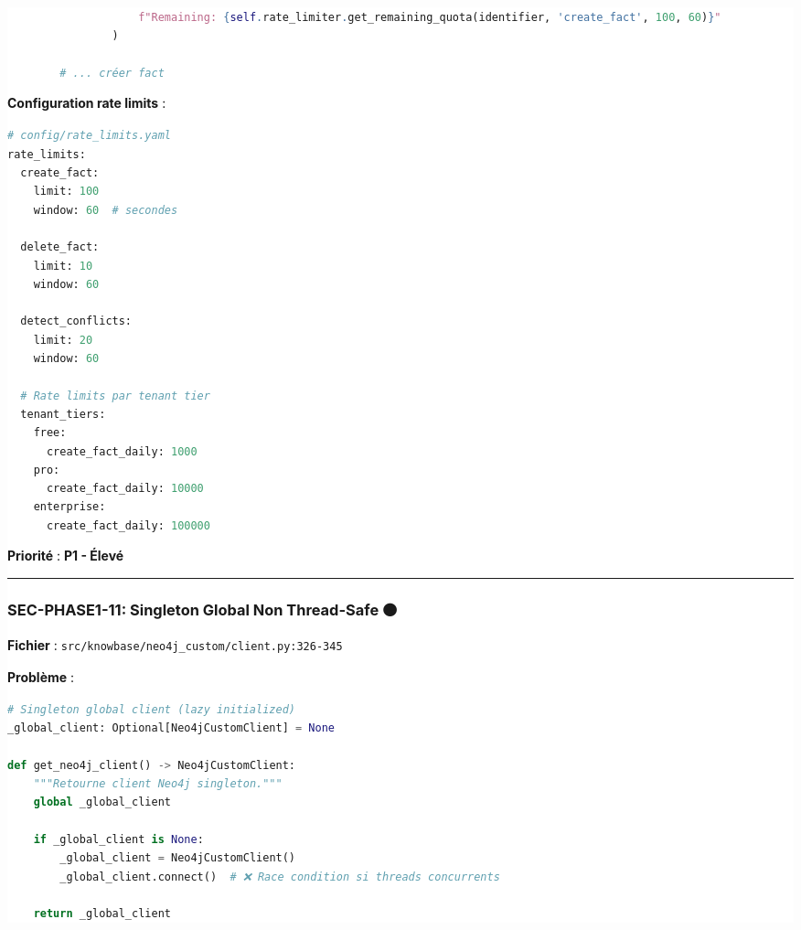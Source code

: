 ```python
                    f"Remaining: {self.rate_limiter.get_remaining_quota(identifier, 'create_fact', 100, 60)}"
                )

        # ... créer fact
```

**Configuration rate limits** :
```python
# config/rate_limits.yaml
rate_limits:
  create_fact:
    limit: 100
    window: 60  # secondes

  delete_fact:
    limit: 10
    window: 60

  detect_conflicts:
    limit: 20
    window: 60

  # Rate limits par tenant tier
  tenant_tiers:
    free:
      create_fact_daily: 1000
    pro:
      create_fact_daily: 10000
    enterprise:
      create_fact_daily: 100000
```

**Priorité** : **P1 - Élevé**

---

### SEC-PHASE1-11: Singleton Global Non Thread-Safe 🟠

**Fichier** : `src/knowbase/neo4j_custom/client.py:326-345`

**Problème** :
```python
# Singleton global client (lazy initialized)
_global_client: Optional[Neo4jCustomClient] = None

def get_neo4j_client() -> Neo4jCustomClient:
    """Retourne client Neo4j singleton."""
    global _global_client

    if _global_client is None:
        _global_client = Neo4jCustomClient()
        _global_client.connect()  # ❌ Race condition si threads concurrents

    return _global_client
```
